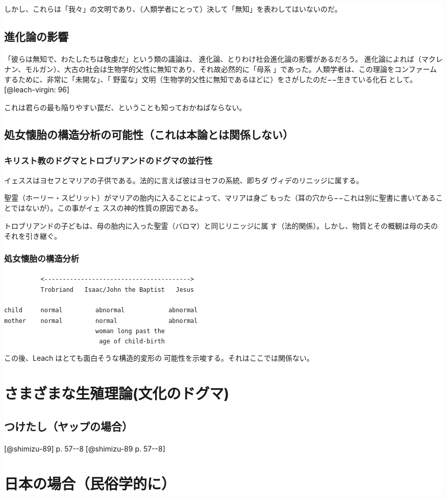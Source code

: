 しかし、これらは「我々」の文明であり、（人類学者にとって）決して「無知」を表わしてはいないのだ。

## 進化論の影響

「彼らは無知で、わたしたちは敬虔だ」という類の議論は、
進化論、とりわけ社会進化論の影響があるだろう。
進化論によれば（マクレナン、モルガン）、大古の社会は生物学的父性に無知であり、それ故必然的に「母系
」であった。人類学者は、この理論をコンファームするために、非常に「未開な」、「
野蛮な」文明（生物学的父性に無知であるほどに）をさがしたのだ−−生きている化石
として。[@leach-virgin: 96]

 これは君らの最も陥りやすい罠だ、ということも知っておかねばならない。

## 処女懐胎の構造分析の可能性（これは本論とは関係しない）

### キリスト教のドグマとトロブリアンドのドグマの並行性

 イェススはヨセフとマリアの子供である。法的に言えば彼はヨセフの系統、即ちダ
ヴィデのリニッジに属する。

 聖霊（ホーリー・スピリット）がマリアの胎内に入ることによって、マリアは身ご
もった（耳の穴から−−これは別に聖書に書いてあることではないが）。この事がイェ
ススの神的性質の原因である。

 トロブリアンドの子どもは、母の胎内に入った聖霊（バロマ）と同じリニッジに属
す（法的関係）。しかし、物質とその概観は母の夫のそれを引き継ぐ。

### 処女懐胎の構造分析


              <---------------------------------------->
              Trobriand   Isaac/John the Baptist   Jesus

    child     normal         abnormal            abnormal
    mother    normal         normal              abnormal
                             woman long past the
                              age of child-birth



 この後、Leach はとても面白そうな構造的変形の
可能性を示唆する。それはここでは関係ない。

# さまざまな生殖理論(文化のドグマ)

## つけたし（ヤップの場合）

[@shimizu-89] p. 57--8
[@shimizu-89 p. 57--8]

# 日本の場合（民俗学的に）

